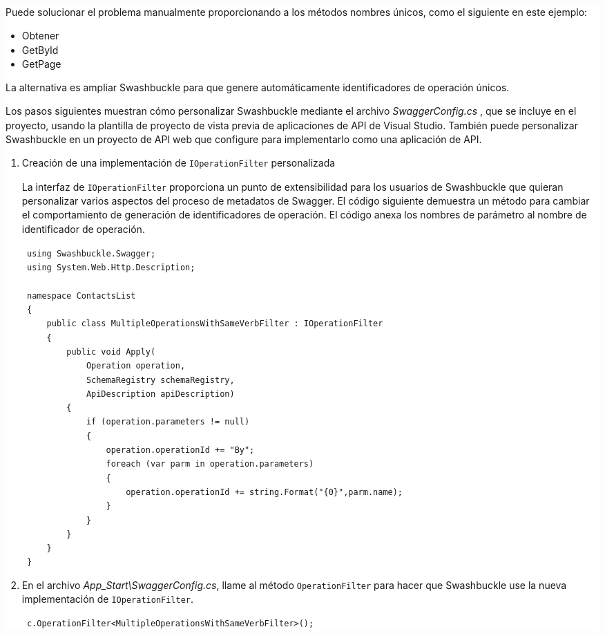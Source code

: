 Puede solucionar el problema manualmente proporcionando a los métodos nombres únicos, como el siguiente en este ejemplo:

* Obtener
* GetById
* GetPage

La alternativa es ampliar Swashbuckle para que genere automáticamente identificadores de operación únicos.

Los pasos siguientes muestran cómo personalizar Swashbuckle mediante el archivo *SwaggerConfig.cs* , que se incluye en el proyecto, usando la plantilla de proyecto de vista previa de aplicaciones de API de Visual Studio.  También puede personalizar Swashbuckle en un proyecto  de API web que configure para implementarlo como una aplicación de API.

1. Creación de una implementación de `IOperationFilter` personalizada 
   
    La interfaz de `IOperationFilter` proporciona un punto de extensibilidad para los usuarios de Swashbuckle que quieran personalizar varios aspectos del proceso de metadatos de Swagger. El código siguiente demuestra un método para cambiar el comportamiento de generación de identificadores de operación. El código anexa los nombres de parámetro al nombre de identificador de operación.  
   
        using Swashbuckle.Swagger;
        using System.Web.Http.Description;
   
        namespace ContactsList
        {
            public class MultipleOperationsWithSameVerbFilter : IOperationFilter
            {
                public void Apply(
                    Operation operation,
                    SchemaRegistry schemaRegistry,
                    ApiDescription apiDescription)
                {
                    if (operation.parameters != null)
                    {
                        operation.operationId += "By";
                        foreach (var parm in operation.parameters)
                        {
                            operation.operationId += string.Format("{0}",parm.name);
                        }
                    }
                }
            }
        }
2. En el archivo *App_Start\SwaggerConfig.cs*, llame al método `OperationFilter` para hacer que Swashbuckle use la nueva implementación de `IOperationFilter`.
   
        c.OperationFilter<MultipleOperationsWithSameVerbFilter>();
   
